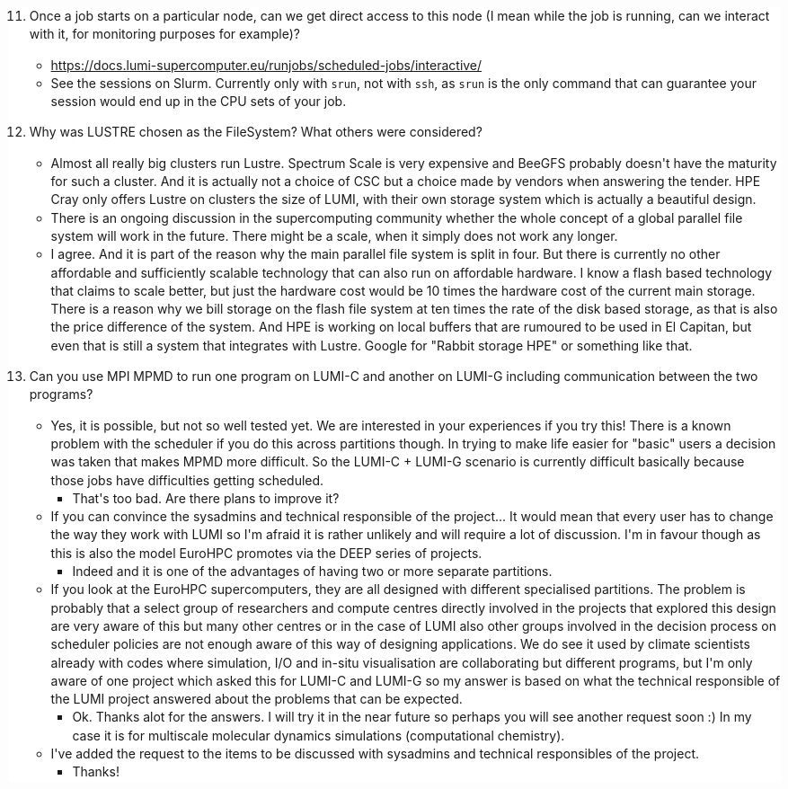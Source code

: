 11. Once a job starts on a particular node, can we get direct access to this node (I mean while the job is running, can we interact with it, for monitoring purposes for example)?
    -   https://docs.lumi-supercomputer.eu/runjobs/scheduled-jobs/interactive/
    -   See the sessions on Slurm. Currently only with `srun`, not with `ssh`, as `srun` is the only command that can guarantee your session would end up in the CPU sets of your job.


12. Why was LUSTRE chosen as the FileSystem? What others were considered?
    -   Almost all really big clusters run Lustre. Spectrum Scale is very expensive and BeeGFS probably doesn't have the maturity for such a cluster. And it is actually not a choice of CSC but a choice made by vendors when answering the tender. HPE Cray only offers Lustre on clusters the size of LUMI, with their own storage system which is actually a beautiful design.
    -   There is an ongoing discussion in the supercomputing community whether the whole concept of a global parallel file system will work in the future. There might be a scale, when it simply does not work any longer.
    -   I agree. And it is part of the reason why the main parallel file system is split in four. But there is currently no other affordable and sufficiently scalable technology that can also run on affordable hardware. I know a flash based technology that claims to scale better, but just the hardware cost would be 10 times the hardware cost of the current main storage. There is a reason why we bill storage on the flash file system at ten times the rate of the disk based storage, as that is also the price difference of the system. And HPE is working on local buffers that are rumoured to be used in El Capitan, but even that is still a system that integrates with Lustre. Google for "Rabbit storage HPE" or something like that.

13. Can you use MPI MPMD to run one program on LUMI-C and another on LUMI-G including communication between the two programs?
    -   Yes, it is possible, but not so well tested yet. We are interested in your experiences if you try this!
        There is a known problem with the scheduler if you do this across partitions though. In trying to make life easier for "basic" users a decision was taken that makes MPMD more difficult. So the LUMI-C + LUMI-G scenario is currently difficult basically because those jobs have difficulties getting scheduled.
        -    That's too bad. Are there plans to improve it?
    -   If you can convince the sysadmins and technical responsible of the project... It would mean that every user has to change the way they work with LUMI so I'm afraid it is rather unlikely and will require a lot of discussion. I'm in favour though as this is also the model EuroHPC promotes via the DEEP series of projects.
        -   Indeed and it is one of the advantages of having two or more separate partitions.
    -   If you look at the EuroHPC supercomputers, they are all designed with different specialised partitions. The problem is probably that a select group of researchers and compute centres directly involved in the projects that explored this design are very aware of this but many other centres or in the case of LUMI also other groups involved in the decision process on scheduler policies are not enough aware of this way of designing applications. We do see it used by climate scientists already with codes where simulation, I/O and in-situ visualisation are collaborating but different programs, but I'm only aware of one project which asked this for LUMI-C and LUMI-G so my answer is based on what the technical responsible of the LUMI project answered about the problems that can be expected.
        -   Ok. Thanks alot for the answers. I will try it in the near future so perhaps you will see another request soon :) In my case it is for multiscale molecular dynamics simulations (computational chemistry).
    -   I've added the request to the items to be discussed with sysadmins and technical responsibles of the project.
        -   Thanks!
